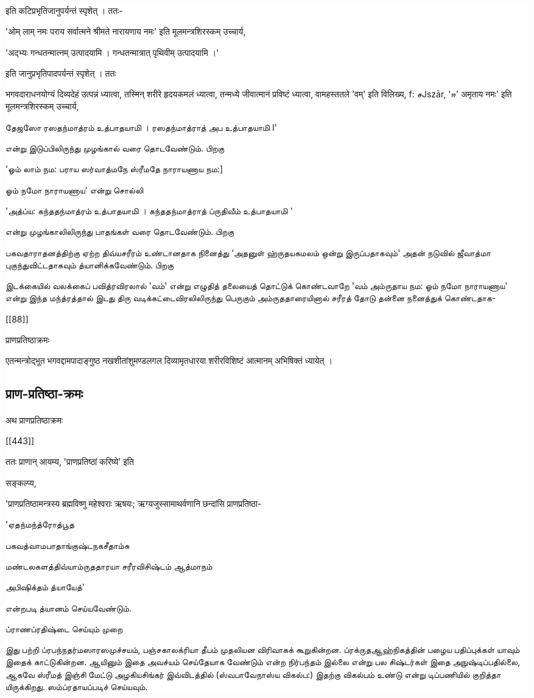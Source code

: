 इति कटिप्रभृतिजानुपर्यन्तं स्पृशेत् । ततः- 

'ओम् लाम् नमः पराय सर्वात्मने श्रीमते नारायणाय नमः' इति मूलमन्त्रशिरस्कम् उच्चार्य, 

'अद्भ्यः गन्धतन्मात्नम् उत्पादयामि । गन्धतन्मात्रात् पृथिवीम् उत्पादयामि ।' 

इति जानुप्रभृतिपादपर्यन्तं स्पृशेत् । ततः 

भगवदाराधनयोग्यं दिव्यदेहं उत्पन्नं ध्यात्वा, तस्मिन् शरीरे हृदयकमलं ध्यात्वा, तन्मध्ये जीवात्मानं प्रविष्टं ध्यात्वा, वामहस्ततले 'वम्' इति विलिख्य, f: சJszār, 'ஈ' अमृताय नमः' इति मूलमन्त्रशिरस्कम् उच्चार्य, 

தேஜஸோ ரஸதந்மாத்ரம் உத்பாதயாமி । ரஸதந்மாத்ராத் அப உத்பாதயாமி I' 

என்று இடுப்பிலிருந்து முழங்கால் வரை தொடவேண்டும். பிறகு 

'ஓம் லாம் நம: பராய ஸர்வாத்மநே ஸ்ரீமதே நாராயணாய நம:] 

ஓம் நமோ நாராயணாய' என்று சொல்லி 

'அத்ப்ய: கந்ததந்மாத்ரம் உத்பாதயாமி । கந்ததந்மாத்ராத் ப்ருதிவீம் உத்பாதயாமி ' 

என்று முழங்காலிலிருந்து பாதங்கள் வரை தொடவேண்டும். பிறகு 

பகவதாராதனத்திற்கு ஏற்ற திவ்யசரீரம் உண்டானதாக நினைத்து ‘அதனுள் ஹ்ருதயகமலம் ஒன்று இருப்பதாகவும்' அதன் நடுவில் ஜீவாத்மா புகுந்துவிட்டதாகவும் த்யானிக்கவேண்டும். பிறகு 

இடக்கையில் வலக்கைப் பவித்ரவிரலால் 'வம்' என்று எழுதித் தலையைத் தொட்டுக் கொண்டவாறே 'வம் அம்ருதாய நம: ஓம் நமோ நாராயணாய' என்று இந்த மந்த்ரத்தால் இடது திரு வடிக்கட்டைவிரலிலிருந்து பெருகும் அம்ருததாரையினால் சரீரத் தோடு தன்னை நனைத்துக் கொண்டதாக- 

[[88]]

प्राणप्रतिष्ठाक्रमः 

एतन्मन्त्रोद्भूत भगवद्दामपादाङ्गुष्ठ नखशीतांशुमण्डलगल दिव्यामृतधारया शरीरविशिष्टं आत्मानम् अभिषिक्तं ध्यायेत् । 

## प्राण-प्रतिष्ठा-क्रमः 
अथ प्राणप्रतिष्ठाक्रमः 

[[443]]

ततः प्राणान् आयम्य, 'प्राणप्रतिष्ठां करिष्ये' इति 

सङ्कल्प्य, 

'प्राणप्रतिष्ठामन्त्रस्य ब्रह्मविष्णु महेश्वराः ऋषयः; ऋग्यजुस्सामाथर्वणानि छन्दांसि प्राणप्रतिष्ठा- 

'ஏதந்மந்த்ரோத்பூத 

பகவத்வாமபாதாங்குஷ்டநகசீதாம்சு 

மண்டலகளத்திவ்யாம்ருததாரயா சரீரவிசிஷ்டம் ஆத்மாநம் 

அபிஷிக்தம் த்யாயேத்' 

என்றபடி த்யானம் செய்யவேண்டும். 

ப்ராணப்ரதிஷ்டை செய்யும் முறை 

இது பற்றி ப்ரபந்நதர்மஸாரஸமுச்சயம், பஞ்சகாலக்ரியா தீபம் முதலியன விரிவாகக் கூறுகின்றன. ப்ரக்ருதஆஹ்நிகத்தின் பழைய பதிப்புக்கள் யாவும் இதைக் காட்டுகின்றன. ஆயினும் இதை அவச்யம் செய்தேயாக வேண்டும் என்ற நிர்பந்தம் இல்லை என்று பல சிஷ்டர்கள் இதை அநுஷ்டிப்பதில்லை, ஆகவே ஸ்ரீமத் இஞ்சி மேட்டு அழகியசிங்கர் இவ்விடத்தில் (ஸ்வபாவேநாஸ்ய விகல்ப:) இதற்கு விகல்பம் உண்டு என்று டிப்பணியில் குறித்தா யிருக்கிறது. ஸம்ப்ரதாயப்படிச் செய்யவும். 
